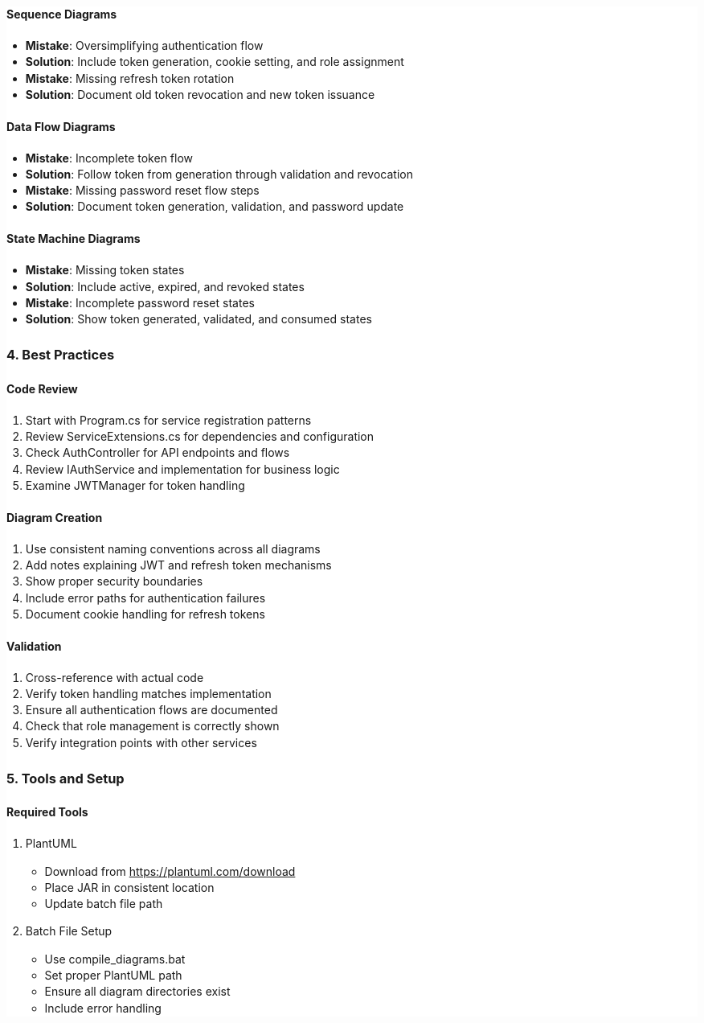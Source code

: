 #### Sequence Diagrams
- **Mistake**: Oversimplifying authentication flow
- **Solution**: Include token generation, cookie setting, and role assignment
- **Mistake**: Missing refresh token rotation
- **Solution**: Document old token revocation and new token issuance

#### Data Flow Diagrams
- **Mistake**: Incomplete token flow
- **Solution**: Follow token from generation through validation and revocation
- **Mistake**: Missing password reset flow steps
- **Solution**: Document token generation, validation, and password update

#### State Machine Diagrams
- **Mistake**: Missing token states
- **Solution**: Include active, expired, and revoked states
- **Mistake**: Incomplete password reset states
- **Solution**: Show token generated, validated, and consumed states

### 4. Best Practices

#### Code Review
1. Start with Program.cs for service registration patterns
2. Review ServiceExtensions.cs for dependencies and configuration
3. Check AuthController for API endpoints and flows
4. Review IAuthService and implementation for business logic
5. Examine JWTManager for token handling

#### Diagram Creation
1. Use consistent naming conventions across all diagrams
2. Add notes explaining JWT and refresh token mechanisms
3. Show proper security boundaries
4. Include error paths for authentication failures
5. Document cookie handling for refresh tokens

#### Validation
1. Cross-reference with actual code
2. Verify token handling matches implementation
3. Ensure all authentication flows are documented
4. Check that role management is correctly shown
5. Verify integration points with other services

### 5. Tools and Setup

#### Required Tools
1. PlantUML
   - Download from https://plantuml.com/download
   - Place JAR in consistent location
   - Update batch file path

2. Batch File Setup
   - Use compile_diagrams.bat
   - Set proper PlantUML path
   - Ensure all diagram directories exist
   - Include error handling
